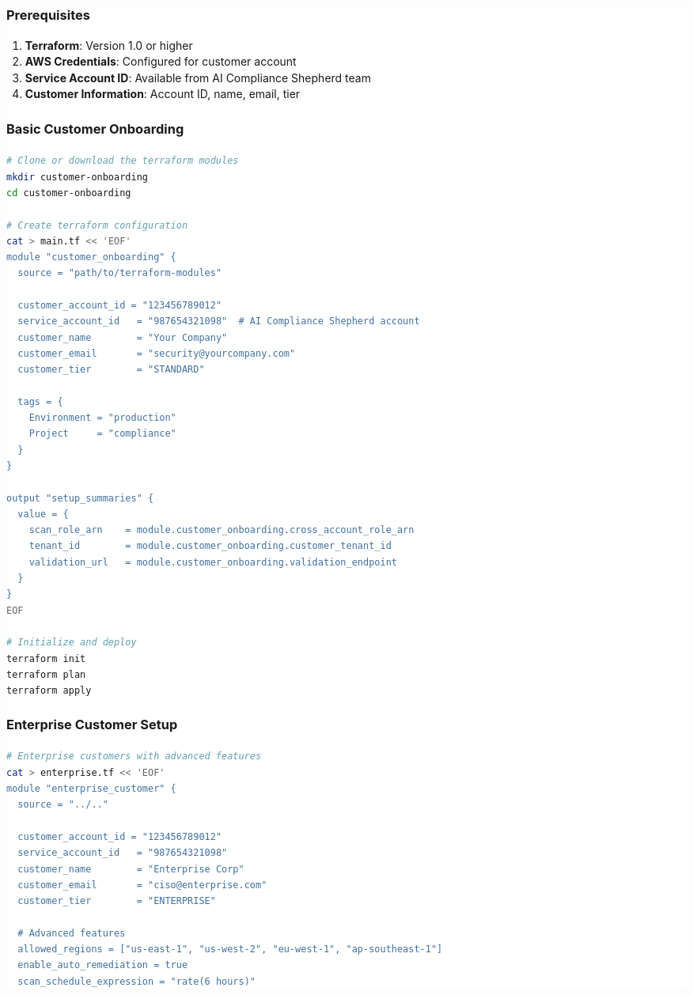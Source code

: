 ### Prerequisites

1. **Terraform**: Version 1.0 or higher
2. **AWS Credentials**: Configured for customer account
3. **Service Account ID**: Available from AI Compliance Shepherd team
4. **Customer Information**: Account ID, name, email, tier

### Basic Customer Onboarding

```bash
# Clone or download the terraform modules
mkdir customer-onboarding
cd customer-onboarding

# Create terraform configuration
cat > main.tf << 'EOF'
module "customer_onboarding" {
  source = "path/to/terraform-modules"
  
  customer_account_id = "123456789012"
  service_account_id   = "987654321098"  # AI Compliance Shepherd account
  customer_name        = "Your Company"
  customer_email       = "security@yourcompany.com"
  customer_tier        = "STANDARD"
  
  tags = {
    Environment = "production"
    Project     = "compliance"
  }
}

output "setup_summaries" {
  value = {
    scan_role_arn    = module.customer_onboarding.cross_account_role_arn
    tenant_id        = module.customer_onboarding.customer_tenant_id
    validation_url   = module.customer_onboarding.validation_endpoint
  }
}
EOF

# Initialize and deploy
terraform init
terraform plan
terraform apply
```

### Enterprise Customer Setup

```bash
# Enterprise customers with advanced features
cat > enterprise.tf << 'EOF'
module "enterprise_customer" {
  source = "../.."
  
  customer_account_id = "123456789012"
  service_account_id   = "987654321098"
  customer_name        = "Enterprise Corp"
  customer_email       = "ciso@enterprise.com"
  customer_tier        = "ENTERPRISE"
  
  # Advanced features
  allowed_regions = ["us-east-1", "us-west-2", "eu-west-1", "ap-southeast-1"]
  enable_auto_remediation = true
  scan_schedule_expression = "rate(6 hours)"
```